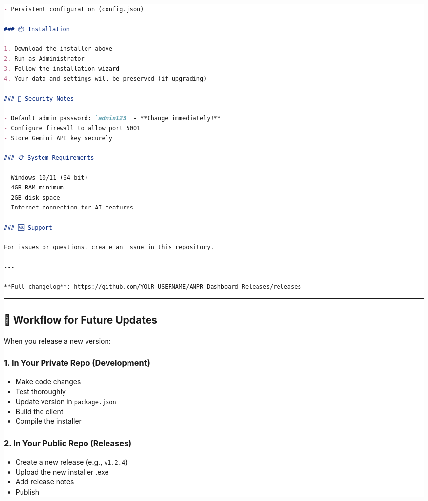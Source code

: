 ```markdown
- Persistent configuration (config.json)

### 📦 Installation

1. Download the installer above
2. Run as Administrator
3. Follow the installation wizard
4. Your data and settings will be preserved (if upgrading)

### 🔐 Security Notes

- Default admin password: `admin123` - **Change immediately!**
- Configure firewall to allow port 5001
- Store Gemini API key securely

### 📋 System Requirements

- Windows 10/11 (64-bit)
- 4GB RAM minimum
- 2GB disk space
- Internet connection for AI features

### 🆘 Support

For issues or questions, create an issue in this repository.

---

**Full changelog**: https://github.com/YOUR_USERNAME/ANPR-Dashboard-Releases/releases
```

---

## 🔄 Workflow for Future Updates

When you release a new version:

### 1. In Your Private Repo (Development)
- Make code changes
- Test thoroughly
- Update version in `package.json`
- Build the client
- Compile the installer

### 2. In Your Public Repo (Releases)
- Create a new release (e.g., `v1.2.4`)
- Upload the new installer .exe
- Add release notes
- Publish
